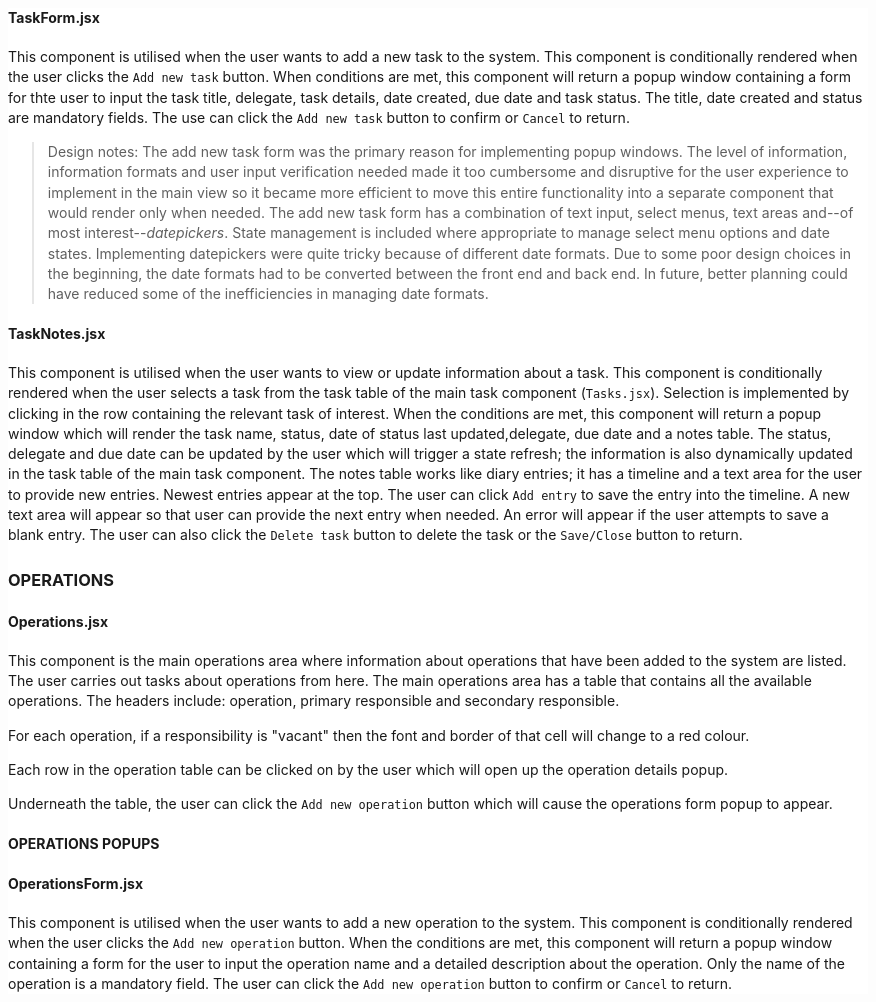 #### TaskForm.jsx
This component is utilised when the user wants to add a new task to the system. This component is conditionally rendered when the user clicks the `Add new task` button. When conditions are met, this component will return a popup window containing a form for thte user to input the task title, delegate, task details, date created, due date and task status. The title, date created and status are mandatory fields. The use can click the `Add new task` button to confirm or `Cancel` to return. 

> Design notes: The add new task form was the primary reason for implementing popup windows. The level of information, information formats and user input verification needed made it too cumbersome and disruptive for the user experience to implement in the main view so it became more efficient to move this entire functionality into a separate component that would render only when needed. The add new task form has a combination of text input, select menus, text areas and--of most interest--*datepickers*. State management is included where appropriate to manage select menu options and date states. Implementing datepickers were quite tricky because of different date formats. Due to some poor design choices in the beginning, the date formats had to be converted between the front end and back end. In future, better planning could have reduced some of the inefficiencies in managing date formats. 

#### TaskNotes.jsx
This component is utilised when the user wants to view or update information about a task. This component is conditionally rendered when the user selects a task from the task table of the main task component (`Tasks.jsx`). Selection is implemented by clicking in the row containing the relevant task of interest. When the conditions are met, this component will return a popup window which will render the task name, status, date of status last updated,delegate, due date and a notes table. The status, delegate and due date can be updated by the user which will trigger a state refresh; the information is also dynamically updated in the task table of the main task component. The notes table works like diary entries; it has a timeline and a text area for the user to provide new entries. Newest entries appear at the top. The user can click `Add entry` to save the entry into the timeline. A new text area will appear so that user can provide the next entry when needed. An error will appear if the user attempts to save a blank entry. The user can also click the `Delete task` button to delete the task or the `Save/Close` button to return. 

### OPERATIONS

#### Operations.jsx
This component is the main operations area where information about operations that have been added to the system are listed. The user carries out tasks about operations from here. The main operations area has a table that contains all the available operations. The headers include: operation, primary responsible and secondary responsible. 

For each operation, if a responsibility is "vacant" then the font and border of that cell will change to a red colour. 

Each row in the operation table can be clicked on by the user which will open up the operation details popup.

Underneath the table, the user can click the `Add new operation` button which will cause the operations form popup to appear. 

#### OPERATIONS POPUPS

#### OperationsForm.jsx
This component is utilised when the user wants to add a new operation to the system. This component is conditionally rendered when the user clicks the `Add new operation` button. When the conditions are met, this component will return a popup window containing a form for the user to input the operation name and a detailed description about the operation. Only the name of the operation is a mandatory field. The user can click the `Add new operation` button to confirm or `Cancel` to return. 
